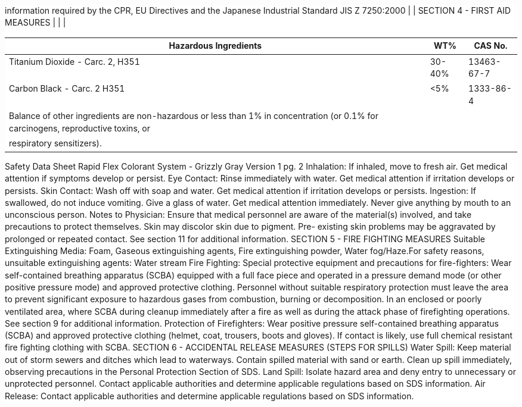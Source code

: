 information required by the CPR, EU Directives and the Japanese Industrial Standard JIS Z 7250:2000 |
| SECTION 4 - FIRST AID MEASURES |
| |

| Hazardous Ingredients | WT% | CAS No. |
| --- | --- | --- |
| Titanium Dioxide - Carc. 2, H351 | 30-40% | 13463-67-7 |
| Carbon Black - Carc. 2 H351 | <5% | 1333-86-4 |
| Balance of other ingredients are non-hazardous or less than 1% in concentration (or 0.1% for carcinogens, reproductive toxins, or
respiratory sensitizers). | | |

Safety Data Sheet
Rapid Flex Colorant System - Grizzly Gray
Version 1 pg. 2
Inhalation: If inhaled, move to fresh air. Get medical attention if symptoms develop
or persist.
Eye Contact: Rinse immediately with water. Get medical attention if irritation develops
or persists.
Skin Contact: Wash off with soap and water. Get medical attention if irritation develops
or persists.
Ingestion: If swallowed, do not induce vomiting. Give a glass of water. Get medical
attention immediately. Never give anything by mouth to an unconscious
person.
Notes to Physician: Ensure that medical personnel are aware of the material(s) involved,
and take precautions to protect themselves. Skin may discolor skin due
to pigment. Pre- existing skin problems may be aggravated by prolonged
or repeated contact. See section 11 for additional information.
SECTION 5 - FIRE FIGHTING MEASURES
Suitable Extinguishing Media: Foam, Gaseous extinguishing agents, Fire extinguishing powder,
Water fog/Haze.For safety reasons, unsuitable extinguishing agents: Water stream
Fire Fighting: Special protective equipment and precautions for fire-fighters: Wear self-contained
breathing apparatus (SCBA) equipped with a full face piece and operated in a pressure demand
mode (or other positive pressure mode) and approved protective clothing.
Personnel without suitable respiratory protection must leave the area to prevent significant
exposure to hazardous gases from combustion, burning or decomposition. In an enclosed
or poorly ventilated area, where SCBA during cleanup immediately after a fire as well as
during the attack phase of firefighting operations. See section 9 for additional information.
Protection of Firefighters: Wear positive pressure self-contained breathing apparatus (SCBA) and
approved protective clothing (helmet, coat, trousers, boots and gloves). If contact is likely, use full
chemical resistant fire fighting clothing with SCBA.
SECTION 6 - ACCIDENTAL RELEASE MEASURES (STEPS FOR SPILLS)
Water Spill: Keep material out of storm sewers and ditches which lead to waterways. Contain spilled
material with sand or earth. Clean up spill immediately, observing precautions in the
Personal Protection Section of SDS.
Land Spill: Isolate hazard area and deny entry to unnecessary or unprotected personnel. Contact
applicable authorities and determine applicable regulations based on SDS information.
Air Release: Contact applicable authorities and determine applicable regulations based on SDS
information.
